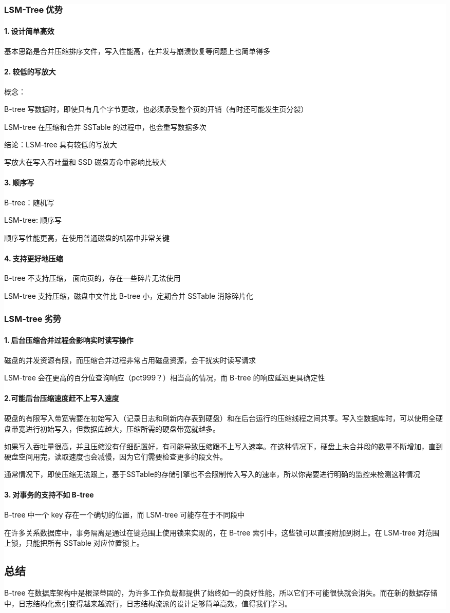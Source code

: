 ### LSM-Tree 优势

#### 1. 设计简单高效

基本思路是合并压缩排序文件，写入性能高，在并发与崩溃恢复等问题上也简单得多

#### 2. 较低的写放大

概念：

B-tree 写数据时，即使只有几个字节更改，也必须承受整个页的开销（有时还可能发生页分裂）

LSM-tree 在压缩和合并 SSTable 的过程中，也会重写数据多次

结论：LSM-tree 具有较低的写放大

写放大在写入吞吐量和 SSD 磁盘寿命中影响比较大

#### 3. 顺序写

B-tree：随机写

LSM-tree:  顺序写

顺序写性能更高，在使用普通磁盘的机器中非常关键

#### 4. 支持更好地压缩

B-tree 不支持压缩， 面向页的，存在一些碎片无法使用

LSM-tree 支持压缩，磁盘中文件比 B-tree 小，定期合并 SSTable 消除碎片化

### LSM-tree 劣势

#### 1. 后台压缩合并过程会影响实时读写操作

磁盘的并发资源有限，而压缩合并过程非常占用磁盘资源，会干扰实时读写请求

LSM-tree 会在更高的百分位查询响应（pct999？）相当高的情况，而 B-tree 的响应延迟更具确定性

#### 2.可能后台压缩速度赶不上写入速度

硬盘的有限写入带宽需要在初始写入（记录日志和刷新内存表到硬盘）和在后台运行的压缩线程之间共享。写入空数据库时，可以使用全硬盘带宽进行初始写入，但数据库越大，压缩所需的硬盘带宽就越多。

如果写入吞吐量很高，并且压缩没有仔细配置好，有可能导致压缩跟不上写入速率。在这种情况下，硬盘上未合并段的数量不断增加，直到硬盘空间用完，读取速度也会减慢，因为它们需要检查更多的段文件。

通常情况下，即使压缩无法跟上，基于SSTable的存储引擎也不会限制传入写入的速率，所以你需要进行明确的监控来检测这种情况

#### 3. 对事务的支持不如 B-tree

B-tree 中一个 key 存在一个确切的位置，而 LSM-tree 可能存在于不同段中

在许多关系数据库中，事务隔离是通过在键范围上使用锁来实现的，在 B-tree 索引中，这些锁可以直接附加到树上。在 LSM-tree 对范围上锁，只能把所有 SSTable 对应位置锁上。

## 总结

B-tree 在数据库架构中是根深蒂固的，为许多工作负载都提供了始终如一的良好性能，所以它们不可能很快就会消失。而在新的数据存储中，日志结构化索引变得越来越流行，日志结构流派的设计足够简单高效，值得我们学习。
